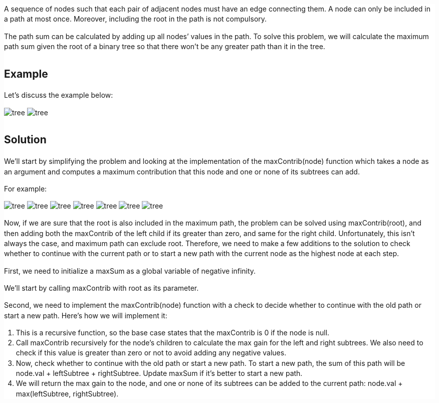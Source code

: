 A sequence of nodes such that each pair of adjacent nodes must have an edge connecting them. A node can only be included in a path at most once. Moreover, including the root in the path is not compulsory.

The path sum can be calculated by adding up all nodes’ values in the path. To solve this problem, we will calculate the maximum path sum given the root of a binary tree so that there won’t be any greater path than it in the tree.

## Example
Let’s discuss the example below:

![tree](https://raw.githubusercontent.com/TestJavaDev/java-resources/master/resources/tree/tree6.png)
![tree](https://raw.githubusercontent.com/TestJavaDev/java-resources/master/resources/tree/tree7.png)

## Solution
We’ll start by simplifying the problem and looking at the implementation of the maxContrib(node) function which takes a node as an argument and computes a maximum contribution that this node and one or none of its subtrees can add.

For example:

![tree](https://raw.githubusercontent.com/TestJavaDev/java-resources/master/resources/tree/tree8.png)
![tree](https://raw.githubusercontent.com/TestJavaDev/java-resources/master/resources/tree/tree9.png)
![tree](https://raw.githubusercontent.com/TestJavaDev/java-resources/master/resources/tree/tree10.png)
![tree](https://raw.githubusercontent.com/TestJavaDev/java-resources/master/resources/tree/tree11.png)
![tree](https://raw.githubusercontent.com/TestJavaDev/java-resources/master/resources/tree/tree12.png)
![tree](https://raw.githubusercontent.com/TestJavaDev/java-resources/master/resources/tree/tree13.png)
![tree](https://raw.githubusercontent.com/TestJavaDev/java-resources/master/resources/tree/tree14.png)

Now, if we are sure that the root is also included in the maximum path, the problem can be solved using maxContrib(root), and then adding both the maxContrib of the left child if its greater than zero, and same for the right child. Unfortunately, this isn’t always the case, and maximum path can exclude root. Therefore, we need to make a few additions to the solution to check whether to continue with the current path or to start a new path with the current node as the highest node at each step.

First, we need to initialize a maxSum as a global variable of negative infinity.

We’ll start by calling maxContrib with root as its parameter.

Second, we need to implement the maxContrib(node) function with a check to decide whether to continue with the old path or start a new path. Here’s how we will implement it:
1. This is a recursive function, so the base case states that the maxContrib is 0 if the node is null.
2. Call maxContrib recursively for the node’s children to calculate the max gain for the left and right subtrees. We also need to check if this value is greater than zero or not to avoid adding any negative values.
3. Now, check whether to continue with the old path or start a new path. To start a new path, the sum of this path will be node.val + leftSubtree + rightSubtree. Update maxSum if it’s better to start a new path.
4. We will return the max gain to the node, and one or none of its subtrees can be added to the current path: node.val + max(leftSubtree, rightSubtree).
